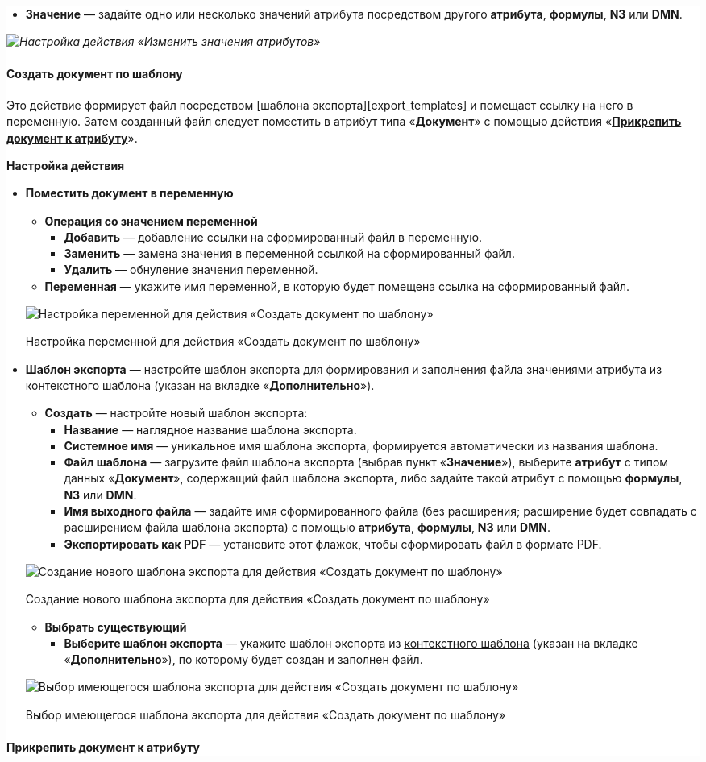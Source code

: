 - **Значение** — задайте одно или несколько значений атрибута посредством другого **атрибута**, **формулы**, **N3** или **DMN**.

_![Настройка действия «Изменить значения атрибутов»](/platform/v5.0/business_apps/scenarios/img/scenario_actions_change_attribute_values.png)_

#### Создать документ по шаблону

Это действие формирует файл посредством [шаблона экспорта][export_templates] и помещает ссылку на него в переменную. Затем созданный файл следует поместить в атрибут типа «**Документ**» с помощью действия «[**Прикрепить документ к атрибуту**](#scenario_actions_attach_document_to_attribute)».

**Настройка действия**

- **Поместить документ в переменную**

  - **Операция со значением переменной**
    - **Добавить** — добавление ссылки на сформированный файл в переменную.
    - **Заменить** — замена значения в переменной ссылкой на сформированный файл.
    - **Удалить** — обнуление значения переменной.
  - **Переменная** — укажите имя переменной, в которую будет помещена ссылка на сформированный файл.

  ![Настройка переменной для действия «Создать документ по шаблону»](/platform/v5.0/business_apps/scenarios/img/scenario_actions_create_document_variable.png)

  Настройка переменной для действия «Создать документ по шаблону»
- **Шаблон экспорта** — настройте шаблон экспорта для формирования и заполнения файла значениями атрибута из [контекстного шаблона](#scenario_events_common_properties) (указан на вкладке «**Дополнительно**»).

  - **Создать** — настройте новый шаблон экспорта:
    - **Название** — наглядное название шаблона экспорта.
    - **Системное имя** — уникальное имя шаблона экспорта, формируется автоматически из названия шаблона.
    - **Файл шаблона** — загрузите файл шаблона экспорта (выбрав пункт «**Значение**»), выберите **атрибут** с типом данных «**Документ**», содержащий файл шаблона экспорта, либо задайте такой атрибут с помощью **формулы**, **N3** или **DMN**.
    - **Имя выходного файла** — задайте имя сформированного файла (без расширения; расширение будет совпадать с расширением файла шаблона экспорта) с помощью **атрибута**, **формулы**, **N3** или **DMN**.
    - **Экспортировать как PDF** — установите этот флажок, чтобы сформировать файл в формате PDF.

  ![Создание нового шаблона экспорта для действия «Создать документ по шаблону»](/platform/v5.0/business_apps/scenarios/img/scenario_actions_create_document_using_new_template.png)

  Создание нового шаблона экспорта для действия «Создать документ по шаблону»

  - **Выбрать существующий**
    - **Выберите шаблон экспорта** — укажите шаблон экспорта из [контекстного шаблона](#scenario_events_common_properties) (указан на вкладке «**Дополнительно**»), по которому будет создан и заполнен файл.

  ![Выбор имеющегося шаблона экспорта для действия «Создать документ по шаблону»](/platform/v5.0/business_apps/scenarios/img/scenario_actions_create_document_using_existing_template.png)

  Выбор имеющегося шаблона экспорта для действия «Создать документ по шаблону»

#### Прикрепить документ к атрибуту
